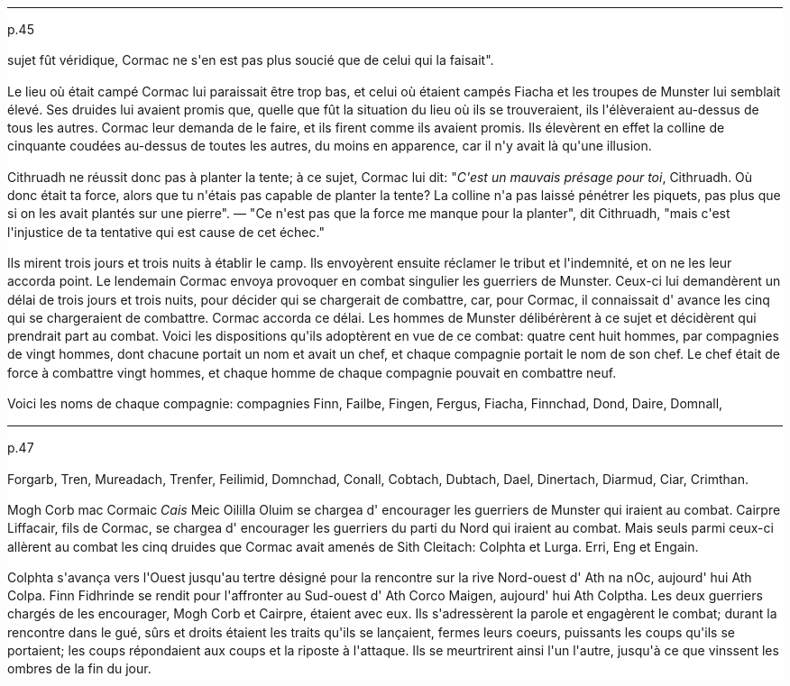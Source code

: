 

---

p.45



sujet fût véridique, Cormac ne s'en est pas plus soucié que de celui qui la faisait".


Le lieu où était campé Cormac lui paraissait être trop bas, et celui où étaient campés Fiacha et les troupes de Munster lui semblait élevé. Ses druides lui avaient promis que, quelle que fût la situation du lieu où ils se trouveraient, ils l'élèveraient au-dessus de tous les autres. Cormac leur demanda de le faire, et ils firent comme ils avaient promis. Ils élevèrent en effet la colline de cinquante coudées au-dessus de toutes les autres, du moins en apparence, car il n'y avait là qu'une illusion.


Cithruadh ne réussit donc pas à planter la tente; à ce sujet, Cormac lui dit: "*C'est un mauvais présage pour toi*, Cithruadh. Où donc était ta force, alors que tu n'étais pas capable de planter la tente? La colline n'a pas laissé pénétrer les piquets, pas plus que si on les avait plantés sur une pierre". — "Ce n'est pas que la force me manque pour la planter", dit Cithruadh, "mais c'est l'injustice de ta tentative qui est cause de cet échec."


Ils mirent trois jours et trois nuits à établir le camp. Ils envoyèrent ensuite réclamer le tribut et l'indemnité, et on ne les leur accorda point. Le lendemain Cormac envoya provoquer en combat singulier les guerriers de Munster. Ceux-ci lui demandèrent un délai de trois jours et trois nuits, pour décider qui se chargerait de combattre, car, pour Cormac, il connaissait d' avance les cinq qui se chargeraient de combattre. Cormac accorda ce délai. Les hommes de Munster délibérèrent à ce sujet et décidèrent qui prendrait part au combat. Voici les dispositions qu'ils adoptèrent en vue de ce combat: quatre cent huit hommes, par compagnies de vingt hommes, dont chacune portait un nom et avait un chef, et chaque compagnie portait le nom de son chef. Le chef était de force à combattre vingt hommes, et chaque homme de chaque compagnie pouvait en combattre neuf.


Voici les noms de chaque compagnie: compagnies Finn, Failbe, Fingen, Fergus, Fiacha, Finnchad, Dond, Daire, Domnall, 



---

p.47



Forgarb, Tren, Mureadach, Trenfer, Feilimid, Domnchad, Conall, Cobtach, Dubtach, Dael, Dinertach, Diarmud, Ciar, Crimthan.


Mogh Corb mac Cormaic *Cais* Meic Oililla Oluim se chargea d' encourager les guerriers de Munster qui iraient au combat. Cairpre Liffacair, fils de Cormac, se chargea d' encourager les guerriers du parti du Nord qui iraient au combat. Mais seuls parmi ceux-ci allèrent au combat les cinq druides que Cormac avait amenés de Sith Cleitach: Colphta et Lurga. Erri, Eng et Engain.


Colphta s'avança vers l'Ouest jusqu'au tertre désigné pour la rencontre sur la rive Nord-ouest d' Ath na nOc, aujourd' hui Ath Colpa. Finn Fidhrinde se rendit pour l'affronter au Sud-ouest d' Ath Corco Maigen, aujourd' hui Ath Colptha. Les deux guerriers chargés de les encourager, Mogh Corb et Cairpre, étaient avec eux. Ils s'adressèrent la parole et engagèrent le combat; durant la rencontre dans le gué, sûrs et droits étaient les traits qu'ils se lançaient, fermes leurs coeurs, puissants les coups qu'ils se portaient; les coups répondaient aux coups et la riposte à l'attaque. Ils se meurtrirent ainsi l'un l'autre, jusqu'à ce que vinssent les ombres de la fin du jour.
